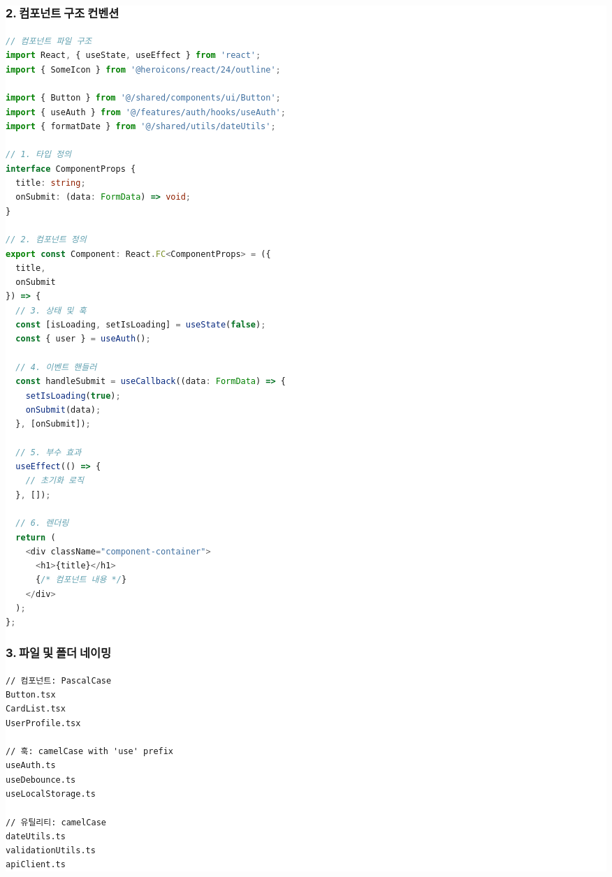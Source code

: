 ### 2. 컴포넌트 구조 컨벤션
```typescript
// 컴포넌트 파일 구조
import React, { useState, useEffect } from 'react';
import { SomeIcon } from '@heroicons/react/24/outline';

import { Button } from '@/shared/components/ui/Button';
import { useAuth } from '@/features/auth/hooks/useAuth';
import { formatDate } from '@/shared/utils/dateUtils';

// 1. 타입 정의
interface ComponentProps {
  title: string;
  onSubmit: (data: FormData) => void;
}

// 2. 컴포넌트 정의
export const Component: React.FC<ComponentProps> = ({
  title,
  onSubmit
}) => {
  // 3. 상태 및 훅
  const [isLoading, setIsLoading] = useState(false);
  const { user } = useAuth();

  // 4. 이벤트 핸들러
  const handleSubmit = useCallback((data: FormData) => {
    setIsLoading(true);
    onSubmit(data);
  }, [onSubmit]);

  // 5. 부수 효과
  useEffect(() => {
    // 초기화 로직
  }, []);

  // 6. 렌더링
  return (
    <div className="component-container">
      <h1>{title}</h1>
      {/* 컴포넌트 내용 */}
    </div>
  );
};
```

### 3. 파일 및 폴더 네이밍
```
// 컴포넌트: PascalCase
Button.tsx
CardList.tsx
UserProfile.tsx

// 훅: camelCase with 'use' prefix
useAuth.ts
useDebounce.ts
useLocalStorage.ts

// 유틸리티: camelCase
dateUtils.ts
validationUtils.ts
apiClient.ts

```